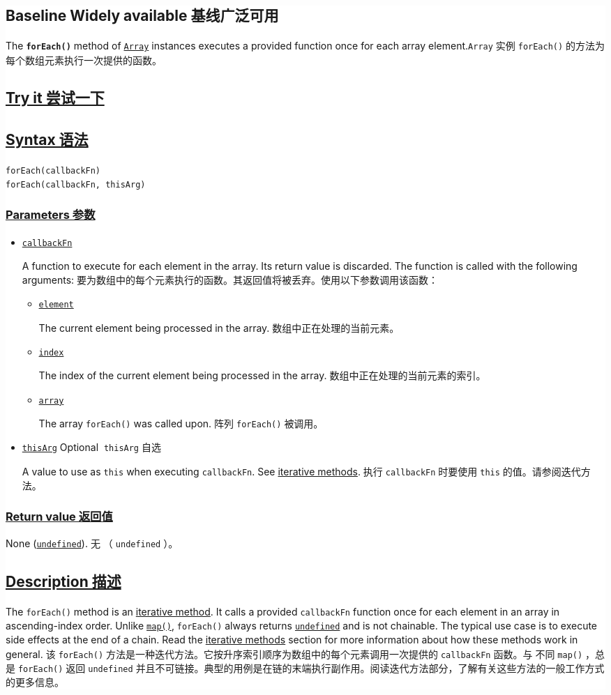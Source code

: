## Baseline Widely available 基线广泛可用

The **`forEach()`** method of [`Array`](https://developer.mozilla.org/en-US/docs/Web/JavaScript/Reference/Global_Objects/Array) instances executes a provided function once for each array element.`Array` 实例 `forEach()` 的方法为每个数组元素执行一次提供的函数。

## [Try it 尝试一下](#try_it)

## [Syntax 语法](#syntax)

```
forEach(callbackFn)
forEach(callbackFn, thisArg)
```

### [Parameters 参数](#parameters)

* [`callbackFn`](#callbackfn)

  A function to execute for each element in the array. Its return value is discarded. The function is called with the following arguments: 要为数组中的每个元素执行的函数。其返回值将被丢弃。使用以下参数调用该函数：

  * [`element`](#element)

    The current element being processed in the array. 数组中正在处理的当前元素。

  * [`index`](#index)

    The index of the current element being processed in the array. 数组中正在处理的当前元素的索引。

  * [`array`](#array)

    The array `forEach()` was called upon. 阵列 `forEach()` 被调用。

* [`thisArg`](#thisarg) Optional  `thisArg` 自选

  A value to use as `this` when executing `callbackFn`. See [iterative methods](https://developer.mozilla.org/en-US/docs/Web/JavaScript/Reference/Global_Objects/Array#iterative_methods). 执行 `callbackFn` 时要使用 `this` 的值。请参阅迭代方法。

### [Return value 返回值](#return_value)

None ([`undefined`](https://developer.mozilla.org/en-US/docs/Web/JavaScript/Reference/Global_Objects/undefined)). 无 （ `undefined` ）。

## [Description 描述](#description)

The `forEach()` method is an [iterative method](https://developer.mozilla.org/en-US/docs/Web/JavaScript/Reference/Global_Objects/Array#iterative_methods). It calls a provided `callbackFn` function once for each element in an array in ascending-index order. Unlike [`map()`](https://developer.mozilla.org/en-US/docs/Web/JavaScript/Reference/Global_Objects/Array/map), `forEach()` always returns [`undefined`](https://developer.mozilla.org/en-US/docs/Web/JavaScript/Reference/Global_Objects/undefined) and is not chainable. The typical use case is to execute side effects at the end of a chain. Read the [iterative methods](https://developer.mozilla.org/en-US/docs/Web/JavaScript/Reference/Global_Objects/Array#iterative_methods) section for more information about how these methods work in general. 该 `forEach()` 方法是一种迭代方法。它按升序索引顺序为数组中的每个元素调用一次提供的 `callbackFn` 函数。与 不同 `map()` ，总是 `forEach()` 返回 `undefined` 并且不可链接。典型的用例是在链的末端执行副作用。阅读迭代方法部分，了解有关这些方法的一般工作方式的更多信息。
